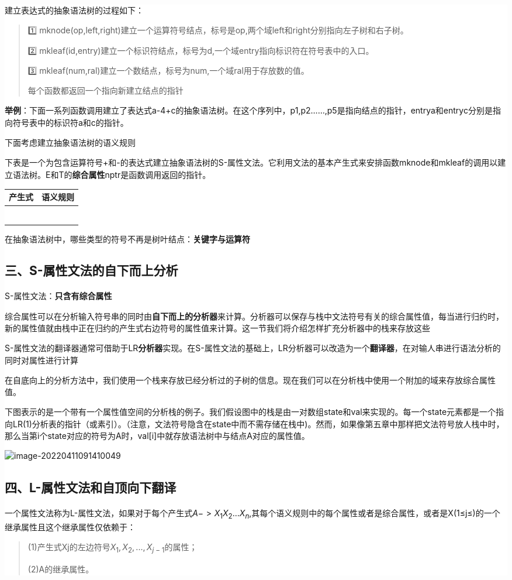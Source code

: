 建立表达式的抽象语法树的过程如下：

> :one: mknode(op,left,right)建立一个运算符号结点，标号是op,两个域left和right分别指向左子树和右子树。
>
> :two: mkleaf(id,entry)建立一个标识符结点，标号为d,一个域entry指向标识符在符号表中的入口。
>
> :three: mkleaf(num,ral)建立一个数结点，标号为num,一个域ral用于存放数的值。
>
> 每个函数都返回一个指向新建立结点的指针

**举例**：下面一系列函数调用建立了表达式a-4+c的抽象语法树。在这个序列中，p1,p2……,p5是指向结点的指针，entrya和entryc分别是指向符号表中的标识符a和c的指针。



下面考虑建立抽象语法树的语义规则

下表是一个为包含运算符号+和-的表达式建立抽象语法树的S-属性文法。它利用文法的基本产生式来安排函数mknode和mkleaf的调用以建立语法树。E和T的**综合属性**nptr是函数调用返回的指针。

| 产生式 | 语义规则 |
| ------ | -------- |
|        |          |
|        |          |
|        |          |
|        |          |
|        |          |
|        |          |

在抽象语法树中，哪些类型的符号不再是树叶结点：**关键字与运算符**

## 三、S-属性文法的自下而上分析

S-属性文法：**只含有综合属性**

综合属性可以在分析输入符号串的同时由**自下而上的分析器**来计算。分析器可以保存与栈中文法符号有关的综合属性值，每当进行归约时，新的属性值就由栈中正在归约的产生式右边符号的属性值来计算。这一节我们将介绍怎样扩充分析器中的栈来存放这些

S-属性文法的翻译器通常可借助于LR**分析器**实现。在S-属性文法的基础上，LR分析器可以改造为一个**翻译器**，在对输人串进行语法分析的同时对属性进行计算

在自底向上的分析方法中，我们使用一个栈来存放已经分析过的子树的信息。现在我们可以在分析栈中使用一个附加的域来存放综合属性值。

下图表示的是一个带有一个属性值空间的分析栈的例子。我们假设图中的栈是由一对数组state和val来实现的。每一个state元素都是一个指向LR(1)分析表的指针（或素引）。（注意，文法符号隐含在state中而不需存储在栈中)。然而，如果像第五章中那样把文法符号放人栈中时，那么当第i个state对应的符号为A时，val[i]中就存放语法树中与结点A对应的属性值。

![image-20220411091410049](https://note-image-1307786938.cos.ap-beijing.myqcloud.com/typora/qshell/image-20220411091410049.png)

## 四、L-属性文法和自顶向下翻译

一个属性文法称为L-属性文法，如果对于每个产生式$A->X_1X_2...X_{n}$,其每个语义规则中的每个属性或者是综合属性，或者是X(1≤j≤)的一个继承属性且这个继承属性仅依赖于：

> (1)产生式Xj的左边符号$X_1,X_2,...,X_{j-1}$的属性；
>
> (2)A的继承属性。
